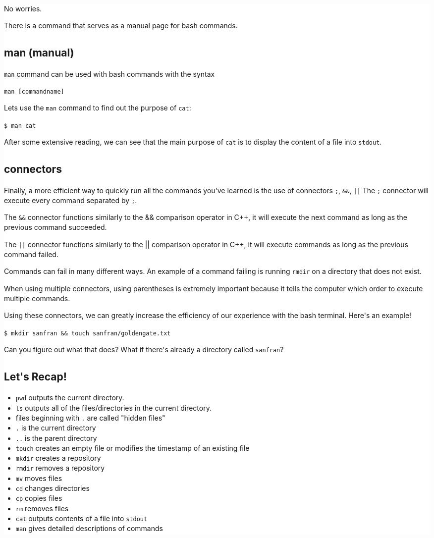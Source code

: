 No worries.

There is a command that serves as a manual page for bash commands.

man (manual)
----------------------------------
`man` command can be used with bash commands with the syntax
```
man [commandname]
```
Lets use the `man` command to find out the purpose of `cat`:
```
$ man cat
```
After some extensive reading, we can see that the main purpose of `cat` is to display the content of a file into `stdout`.

connectors
------------------------------------
Finally, a more efficient way to quickly run all the commands you've learned is the use of connectors `;`, `&&`, `||`
The `;` connector will execute every command separated by `;`.

The `&&` connector functions similarly to the && comparison operator in C++, it will execute the next command as long as the previous command succeeded.

The `||` connector functions similarly to the || comparison operator in C++, it will execute commands as long as the previous command failed.

Commands can fail in many different ways. An example of a command failing is running `rmdir` on a directory that does not exist.

When using multiple connectors, using parentheses is extremely important because it tells the computer which order to execute multiple commands.

Using these connectors, we can greatly increase the efficiency of our experience with the bash terminal. Here's an example!

```
$ mkdir sanfran && touch sanfran/goldengate.txt
```
Can you figure out what that does? What if there's already a directory called `sanfran`?

Let's Recap!
---------------------------------------
- `pwd` outputs the current directory.
- `ls` outputs all of the files/directories in the current directory.
- files beginning with `.` are called "hidden files"
- `.` is the current directory
- `..` is the parent directory
- `touch` creates an empty file or modifies the timestamp of an existing file
- `mkdir` creates a repository
- `rmdir` removes a repository
- `mv` moves files
- `cd` changes directories
- `cp` copies files
- `rm` removes files
- `cat` outputs contents of a file into `stdout`
- `man` gives detailed descriptions of commands
